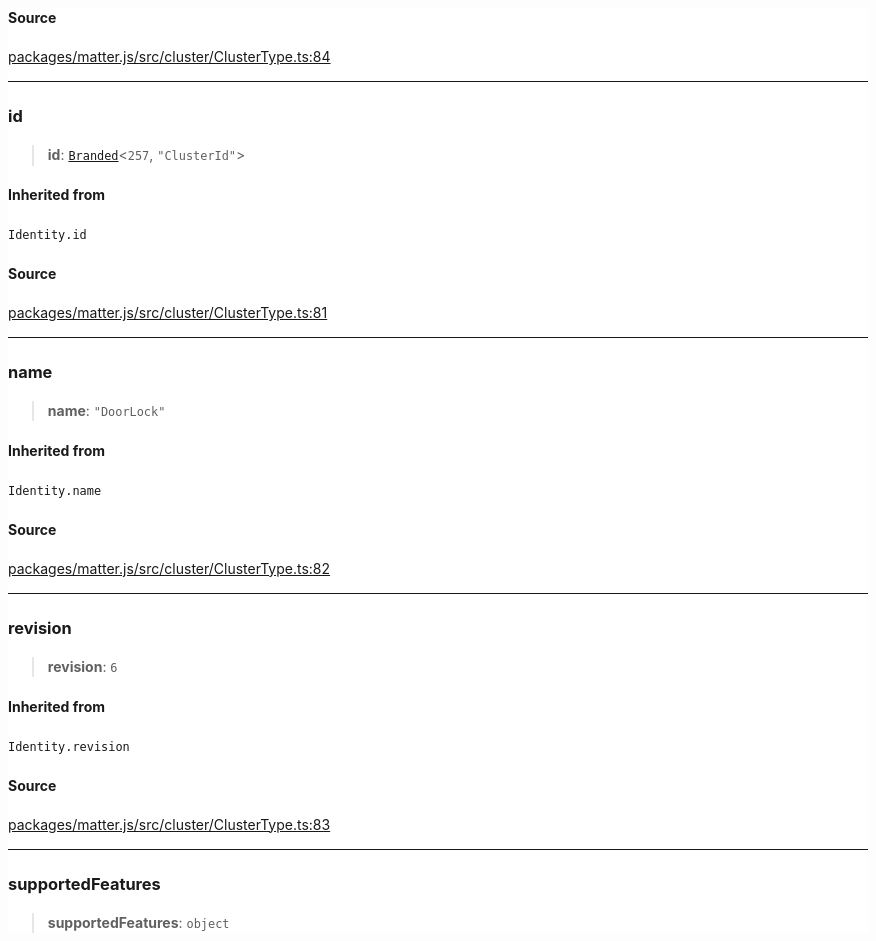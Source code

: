 #### Source

[packages/matter.js/src/cluster/ClusterType.ts:84](https://github.com/project-chip/matter.js/blob/7a8cbb56b87d4ccf34bec5a9a95ab40a1711324f/packages/matter.js/src/cluster/ClusterType.ts#L84)

***

### id

> **id**: [`Branded`](../../../../../util/export/README.md#brandedtb)\<`257`, `"ClusterId"`\>

#### Inherited from

`Identity.id`

#### Source

[packages/matter.js/src/cluster/ClusterType.ts:81](https://github.com/project-chip/matter.js/blob/7a8cbb56b87d4ccf34bec5a9a95ab40a1711324f/packages/matter.js/src/cluster/ClusterType.ts#L81)

***

### name

> **name**: `"DoorLock"`

#### Inherited from

`Identity.name`

#### Source

[packages/matter.js/src/cluster/ClusterType.ts:82](https://github.com/project-chip/matter.js/blob/7a8cbb56b87d4ccf34bec5a9a95ab40a1711324f/packages/matter.js/src/cluster/ClusterType.ts#L82)

***

### revision

> **revision**: `6`

#### Inherited from

`Identity.revision`

#### Source

[packages/matter.js/src/cluster/ClusterType.ts:83](https://github.com/project-chip/matter.js/blob/7a8cbb56b87d4ccf34bec5a9a95ab40a1711324f/packages/matter.js/src/cluster/ClusterType.ts#L83)

***

### supportedFeatures

> **supportedFeatures**: `object`
